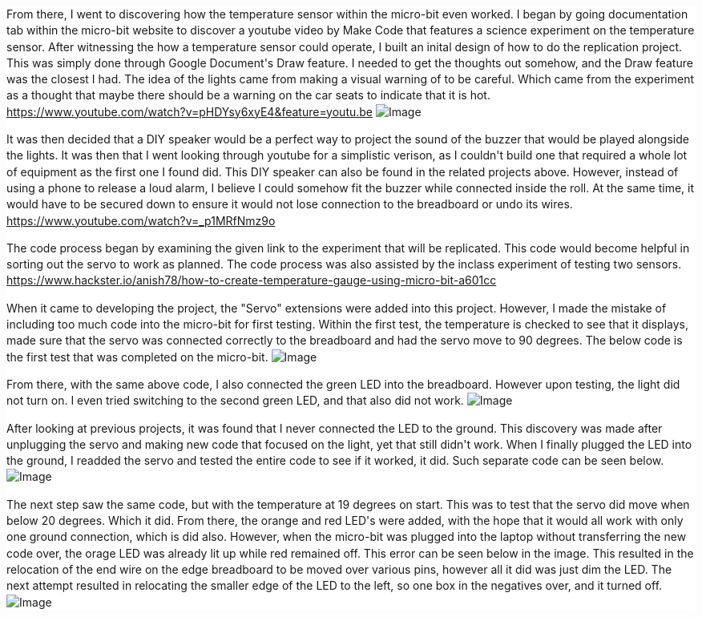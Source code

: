 From there, I went to discovering how the temperature sensor within the micro-bit even worked. I began by going documentation tab within the micro-bit website to discover a youtube video by Make Code that features a science experiment on the temperature sensor. After witnessing the how a temperature sensor could operate, I built an inital design of how to do the replication project. This was simply done through Google Document's Draw feature. I needed to get the thoughts out somehow, and the Draw feature was the closest I had. The idea of the lights came from making a visual warning of to be careful. Which came from the experiment as a thought that maybe there should be a warning on the car seats to indicate that it is hot.   
https://www.youtube.com/watch?v=pHDYsy6xyE4&feature=youtu.be
![Image](initaldesign.png)

It was then decided that a DIY speaker would be a perfect way to project the sound of the buzzer that would be played alongside the lights. It was then that I went looking through youtube for a simplistic verison, as I couldn't build one that required a whole lot of equipment as the first one I found did. This DIY speaker can also be found in the related projects above. However, instead of using a phone to release a loud alarm, I believe I could somehow fit the buzzer while connected inside the roll. At the same time, it would have to be secured down to ensure it would not lose connection to the breadboard or undo its wires. 
https://www.youtube.com/watch?v=_p1MRfNmz9o

The code process began by examining the given link to the experiment that will be replicated. This code would become helpful in sorting out the servo to work as planned. The code process was also assisted by the inclass experiment of testing two sensors. 
https://www.hackster.io/anish78/how-to-create-temperature-gauge-using-micro-bit-a601cc

When it came to developing the project, the "Servo" extensions were added into this project. However, I made the mistake of including too much code into the micro-bit for first testing. Within the first test, the temperature is checked to see that it displays, made sure that the servo was connected correctly to the breadboard and had the servo move to 90 degrees. The below code is the first test that was completed on the micro-bit. 
![Image](firstcode.JPG)

From there, with the same above code, I also connected the green LED into the breadboard. However upon testing, the light did not turn on. I even tried switching to the second green LED, and that also did not work. 
![Image](firstfail.JPG)

After looking at previous projects, it was found that I never connected the LED to the ground. This discovery was made after unplugging the servo and making new code that focused on the light, yet that still didn't work. When I finally plugged the LED into the ground, I readded the servo and tested the entire code to see if it worked, it did. Such separate code can be seen below.
![Image](separatecode.JPG)

The next step saw the same code, but with the temperature at 19 degrees on start. This was to test that the servo did move when below 20 degrees. Which it did. From there, the orange and red LED's were added, with the hope that it would all work with only one ground connection, which is did also. However, when the micro-bit was plugged into the laptop without transferring the new code over, the orage LED was already lit up while red remained off. This error can be seen below in the image. This resulted in the relocation of the end wire on the edge breadboard to be moved over various pins, however all it did was just dim the LED. The next attempt resulted in relocating the smaller edge of the LED to the left, so one box in the negatives over, and it turned off. 
![Image](separatecode.JPG)
